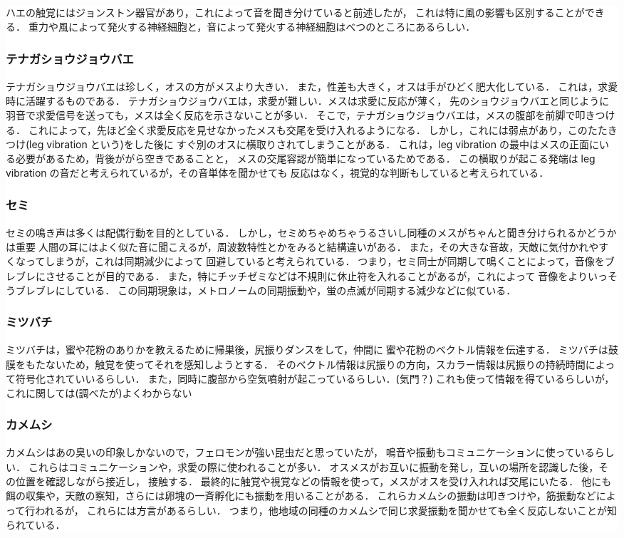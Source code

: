 ハエの触覚にはジョンストン器官があり，これによって音を聞き分けていると前述したが，
これは特に風の影響も区別することができる．
重力や風によって発火する神経細胞と，音によって発火する神経細胞はべつのところにあるらしい．

### テナガショウジョウバエ

テナガショウジョウバエは珍しく，オスの方がメスより大きい．
また，性差も大きく，オスは手がひどく肥大化している．
これは，求愛時に活躍するものである．
テナガショウジョウバエは，求愛が難しい．メスは求愛に反応が薄く，
先のショウジョウバエと同じように羽音で求愛信号を送っても，メスは全く反応を示さないことが多い．
そこで，テナガショウジョウバエは，メスの腹部を前脚で叩きつける．
これによって，先ほど全く求愛反応を見せなかったメスも交尾を受け入れるようになる．
しかし，これには弱点があり，このたたきつけ(leg vibration という)をした後に
すぐ別のオスに横取りされてしまうことがある．
これは，leg vibration の最中はメスの正面にいる必要があるため，背後ががら空きであることと，
メスの交尾容認が簡単になっているためである．
この横取りが起こる発端は leg vibration の音だと考えられているが，その音単体を聞かせても
反応はなく，視覚的な判断もしていると考えられている．

### セミ

セミの鳴き声は多くは配偶行動を目的としている．
しかし，セミめちゃめちゃうるさいし同種のメスがちゃんと聞き分けられるかどうかは重要
人間の耳にはよく似た音に聞こえるが，周波数特性とかをみると結構違いがある．
また，その大きな音故，天敵に気付かれやすくなってしまうが，これは同期減少によって
回避していると考えられている．
つまり，セミ同士が同期して鳴くことによって，音像をブレブレにさせることが目的である．
また，特にチッチゼミなどは不規則に休止符を入れることがあるが，これによって
音像をよりいっそうブレブレにしている．
この同期現象は，メトロノームの同期振動や，蛍の点滅が同期する減少などに似ている．

### ミツバチ

ミツバチは，蜜や花粉のありかを教えるために帰巣後，尻振りダンスをして，仲間に
蜜や花粉のベクトル情報を伝達する．
ミツバチは鼓膜をもたないため，触覚を使ってそれを感知しようとする．
そのベクトル情報は尻振りの方向，スカラー情報は尻振りの持続時間によって符号化されていいるらしい．
また，同時に腹部から空気噴射が起こっているらしい．(気門？)
これも使って情報を得ているらしいが，これに関しては(調べたが)よくわからない

### カメムシ

カメムシはあの臭いの印象しかないので，フェロモンが強い昆虫だと思っていたが，
鳴音や振動もコミュニケーションに使っているらしい．
これらはコミュニケーションや，求愛の際に使われることが多い．
オスメスがお互いに振動を発し，互いの場所を認識した後，その位置を確認しながら接近し，
接触する．
最終的に触覚や視覚などの情報を使って，メスがオスを受け入れれば交尾にいたる．
他にも餌の収集や，天敵の察知，さらには卵塊の一斉孵化にも振動を用いることがある．
これらカメムシの振動は叩きつけや，筋振動などによって行われるが，
これらには方言があるらしい．
つまり，他地域の同種のカメムシで同じ求愛振動を聞かせても全く反応しないことが知られている．
